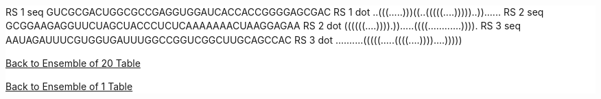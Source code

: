 
<tr>
<td markdown="span">RS 1 seq </td>
<td markdown="span"> GUCGCGACUGGCGCCGAGGUGGAUCACCACCGGGGAGCGAC
</td>
</tr>


<tr>
<td markdown="span">RS 1 dot </td>
<td markdown="span"> ..(((.....)))((..(((((....)))))..))......
</td>
</tr>


<tr>
<td markdown="span">RS 2 seq </td>
<td markdown="span"> GCGGAAGAGGUUCUAGCUACCCUCUCAAAAAAACUAAGGAGAA
</td>
</tr>


<tr>
<td markdown="span">RS 2 dot </td>
<td markdown="span"> ((((((....)))).)).....((((............)))).
</td>
</tr>


<tr>
<td markdown="span">RS 3 seq </td>
<td markdown="span"> AAUAGAUUUCGUGGUGAUUUGGCCGGUCGGCUUGCAGCCAC
</td>
</tr>


<tr>
<td markdown="span">RS 3 dot </td>
<td markdown="span"> ..........(((((.....((((....))))....)))))
</td>
</tr>

</tbody>
</table>


</div>


[Back to Ensemble of 20 Table](../../display_436)

[Back to Ensemble of 1 Table](../../display_1533)
